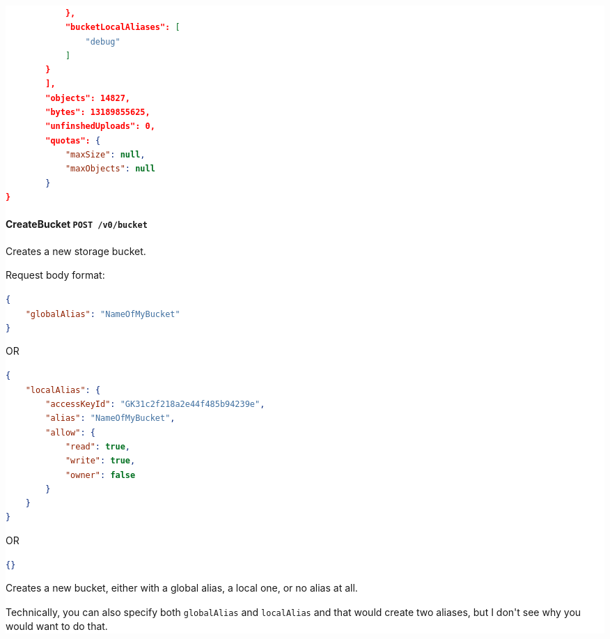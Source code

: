 ```json
            },
            "bucketLocalAliases": [
                "debug"
            ]
        }
        ],
        "objects": 14827,
        "bytes": 13189855625,
        "unfinshedUploads": 0,
        "quotas": {
            "maxSize": null,
            "maxObjects": null
        }
}
```

#### CreateBucket `POST /v0/bucket`

Creates a new storage bucket.

Request body format:

```json
{
    "globalAlias": "NameOfMyBucket"
}
```

OR

```json
{
    "localAlias": {
        "accessKeyId": "GK31c2f218a2e44f485b94239e",
        "alias": "NameOfMyBucket",
        "allow": {
            "read": true,
            "write": true,
            "owner": false
        }
    }
}
```

OR

```json
{}
```

Creates a new bucket, either with a global alias, a local one,
or no alias at all.

Technically, you can also specify both `globalAlias` and `localAlias` and that would create
two aliases, but I don't see why you would want to do that.

